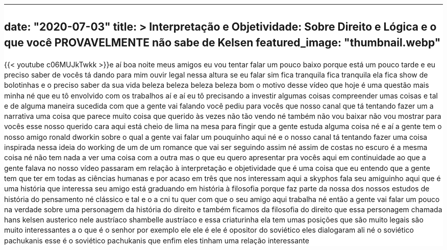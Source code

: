 
---
date: "2020-07-03"
title: > 
    Interpretação e Objetividade: Sobre Direito e Lógica e o que você PROVAVELMENTE não sabe de Kelsen
featured_image: "thumbnail.webp"
---
{{< youtube c06MUJkTwkk >}}e aí boa noite meus amigos eu vou tentar
falar um pouco baixo porque está um
pouco tarde e eu preciso saber de vocês
tá dando para mim ouvir legal nessa
altura se eu falar sim fica tranquila
fica tranquila ela fica show de
bolotinhas e o preciso saber da sua vida
beleza beleza beleza beleza bom o motivo
desse vídeo que hoje é uma questão mais
minha né que eu tô envolvido com os
trabalhos aí e aí eu tô precisando a
investir algumas coisas compreender umas
coisas e tal e de alguma maneira
sucedida com que a gente vai falando
você pediu para vocês que nosso canal
que tá tentando fazer um
a narrativa uma coisa que parece muito
coisa que querido às vezes não tão vendo
né também não vou baixar não vou mostrar
para vocês esse nosso querido cara aqui
está cheio de lima na mesa para fingir
que a gente estuda alguma coisa né e aí
a gente tem o nosso amigo ronald dworkin
sobre o qual a gente vai falar um
pouquinho aqui né e o nosso canal tá
tentando fazer uma coisa inspirada nessa
ideia do working de um de um romance que
vai ser seguindo assim né assim de
costas no escuro é a mesma coisa né não
tem nada a ver uma coisa com a outra mas
o que eu quero apresentar pra vocês aqui
em continuidade ao que a gente falava no
nosso vídeo passaram em relação à
interpretação e objetividade que é uma
coisa que eu entendo que a gente tem que
ter em todas as ciências humanas e por
acaso em três que nos interessam aqui a
skyphos fala seu amiguinho aqui que é
uma história que interessa seu amigo
está graduando em história à filosofia
porque faz parte da nossa dos nossos
estudos de história do pensamento né
clássico e tal e o
a cni tu quer com que o seu amigo aqui
trabalha né então a gente vai falar um
pouco na verdade sobre uma personagem da
história do direito e também ficamos da
filosofia do direito que essa personagem
chamada hans kelsen austerico nele
austríaco shambelle austríaco e essa
criaturinha ela tem umas posições que
são muito legais são muito interessantes
a o que é o senhor por exemplo ele ele é
ele é opositor do soviético eles
dialogaram ali né o soviético pachukanis
esse é o soviético pachukanis que enfim
eles tinham uma relação interessante